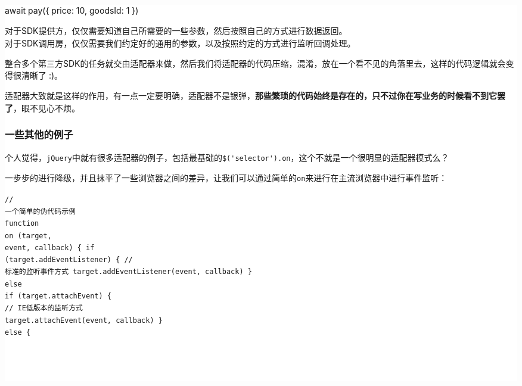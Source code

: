 <span class="hljs-keyword">await</span> pay({
  <span class="hljs-attr">price</span>: <span class="hljs-number">10</span>,
  <span class="hljs-attr">goodsId</span>: <span class="hljs-number">1</span>
})</code></pre><p>&#x5BF9;&#x4E8E;SDK&#x63D0;&#x4F9B;&#x65B9;&#xFF0C;&#x4EC5;&#x4EC5;&#x9700;&#x8981;&#x77E5;&#x9053;&#x81EA;&#x5DF1;&#x6240;&#x9700;&#x8981;&#x7684;&#x4E00;&#x4E9B;&#x53C2;&#x6570;&#xFF0C;&#x7136;&#x540E;&#x6309;&#x7167;&#x81EA;&#x5DF1;&#x7684;&#x65B9;&#x5F0F;&#x8FDB;&#x884C;&#x6570;&#x636E;&#x8FD4;&#x56DE;&#x3002;<br>&#x5BF9;&#x4E8E;SDK&#x8C03;&#x7528;&#x623F;&#xFF0C;&#x4EC5;&#x4EC5;&#x9700;&#x8981;&#x6211;&#x4EEC;&#x7EA6;&#x5B9A;&#x597D;&#x7684;&#x901A;&#x7528;&#x7684;&#x53C2;&#x6570;&#xFF0C;&#x4EE5;&#x53CA;&#x6309;&#x7167;&#x7EA6;&#x5B9A;&#x7684;&#x65B9;&#x5F0F;&#x8FDB;&#x884C;&#x76D1;&#x542C;&#x56DE;&#x8C03;&#x5904;&#x7406;&#x3002;</p><p>&#x6574;&#x5408;&#x591A;&#x4E2A;&#x7B2C;&#x4E09;&#x65B9;SDK&#x7684;&#x4EFB;&#x52A1;&#x5C31;&#x4EA4;&#x7531;&#x9002;&#x914D;&#x5668;&#x6765;&#x505A;&#xFF0C;&#x7136;&#x540E;&#x6211;&#x4EEC;&#x5C06;&#x9002;&#x914D;&#x5668;&#x7684;&#x4EE3;&#x7801;&#x538B;&#x7F29;&#xFF0C;&#x6DF7;&#x6DC6;&#xFF0C;&#x653E;&#x5728;&#x4E00;&#x4E2A;&#x770B;&#x4E0D;&#x89C1;&#x7684;&#x89D2;&#x843D;&#x91CC;&#x53BB;&#xFF0C;&#x8FD9;&#x6837;&#x7684;&#x4EE3;&#x7801;&#x903B;&#x8F91;&#x5C31;&#x4F1A;&#x53D8;&#x5F97;&#x5F88;&#x6E05;&#x6670;&#x4E86; :)&#x3002;</p><p>&#x9002;&#x914D;&#x5668;&#x5927;&#x81F4;&#x5C31;&#x662F;&#x8FD9;&#x6837;&#x7684;&#x4F5C;&#x7528;&#xFF0C;&#x6709;&#x4E00;&#x70B9;&#x4E00;&#x5B9A;&#x8981;&#x660E;&#x786E;&#xFF0C;&#x9002;&#x914D;&#x5668;&#x4E0D;&#x662F;&#x94F6;&#x5F39;&#xFF0C;__&#x90A3;&#x4E9B;&#x7E41;&#x7410;&#x7684;&#x4EE3;&#x7801;&#x59CB;&#x7EC8;&#x662F;&#x5B58;&#x5728;&#x7684;&#xFF0C;&#x53EA;&#x4E0D;&#x8FC7;&#x4F60;&#x5728;&#x5199;&#x4E1A;&#x52A1;&#x7684;&#x65F6;&#x5019;&#x770B;&#x4E0D;&#x5230;&#x5B83;&#x7F62;&#x4E86;__&#xFF0C;&#x773C;&#x4E0D;&#x89C1;&#x5FC3;&#x4E0D;&#x70E6;&#x3002;</p><h3 id="articleHeader3">&#x4E00;&#x4E9B;&#x5176;&#x4ED6;&#x7684;&#x4F8B;&#x5B50;</h3><p>&#x4E2A;&#x4EBA;&#x89C9;&#x5F97;&#xFF0C;<code>jQuery</code>&#x4E2D;&#x5C31;&#x6709;&#x5F88;&#x591A;&#x9002;&#x914D;&#x5668;&#x7684;&#x4F8B;&#x5B50;&#xFF0C;&#x5305;&#x62EC;&#x6700;&#x57FA;&#x7840;&#x7684;<code>$(&apos;selector&apos;).on</code>&#xFF0C;&#x8FD9;&#x4E2A;&#x4E0D;&#x5C31;&#x662F;&#x4E00;&#x4E2A;&#x5F88;&#x660E;&#x663E;&#x7684;&#x9002;&#x914D;&#x5668;&#x6A21;&#x5F0F;&#x4E48;&#xFF1F;</p><p>&#x4E00;&#x6B65;&#x6B65;&#x7684;&#x8FDB;&#x884C;&#x964D;&#x7EA7;&#xFF0C;&#x5E76;&#x4E14;&#x62B9;&#x5E73;&#x4E86;&#x4E00;&#x4E9B;&#x6D4F;&#x89C8;&#x5668;&#x4E4B;&#x95F4;&#x7684;&#x5DEE;&#x5F02;&#xFF0C;&#x8BA9;&#x6211;&#x4EEC;&#x53EF;&#x4EE5;&#x901A;&#x8FC7;&#x7B80;&#x5355;&#x7684;<code>on</code>&#x6765;&#x8FDB;&#x884C;&#x5728;&#x4E3B;&#x6D41;&#x6D4F;&#x89C8;&#x5668;&#x4E2D;&#x8FDB;&#x884C;&#x4E8B;&#x4EF6;&#x76D1;&#x542C;&#xFF1A;</p><div class="widget-codetool" style="display:none"><div class="widget-codetool--inner"><span class="selectCode code-tool" data-toggle="tooltip" data-placement="top" title="" data-original-title="&#x5168;&#x9009;"></span> <span type="button" class="copyCode code-tool" data-toggle="tooltip" data-placement="top" data-clipboard-text="// &#x4E00;&#x4E2A;&#x7B80;&#x5355;&#x7684;&#x4F2A;&#x4EE3;&#x7801;&#x793A;&#x4F8B;
function on (target, event, callback) {
  if (target.addEventListener) {
    // &#x6807;&#x51C6;&#x7684;&#x76D1;&#x542C;&#x4E8B;&#x4EF6;&#x65B9;&#x5F0F;
    target.addEventListener(event, callback)
  } else if (target.attachEvent) {
    // IE&#x4F4E;&#x7248;&#x672C;&#x7684;&#x76D1;&#x542C;&#x65B9;&#x5F0F;
    target.attachEvent(event, callback)
  } else {
    // &#x4E00;&#x4E9B;&#x4F4E;&#x7248;&#x672C;&#x7684;&#x6D4F;&#x89C8;&#x5668;&#x76D1;&#x542C;&#x4E8B;&#x4EF6;&#x65B9;&#x5F0F;
    target[`on${event}`] = callback
  }
}" title="" data-original-title="&#x590D;&#x5236;"></span> <span type="button" class="saveToNote code-tool" data-toggle="tooltip" data-placement="top" title="" data-original-title="&#x653E;&#x8FDB;&#x7B14;&#x8BB0;"></span></div></div><pre class="javascript hljs"><code class="javascript"><span class="hljs-comment">// &#x4E00;&#x4E2A;&#x7B80;&#x5355;&#x7684;&#x4F2A;&#x4EE3;&#x7801;&#x793A;&#x4F8B;</span>
<span class="hljs-function"><span class="hljs-keyword">function</span> <span class="hljs-title">on</span> (<span class="hljs-params">target, event, callback</span>) </span>{
  <span class="hljs-keyword">if</span> (target.addEventListener) {
    <span class="hljs-comment">// &#x6807;&#x51C6;&#x7684;&#x76D1;&#x542C;&#x4E8B;&#x4EF6;&#x65B9;&#x5F0F;</span>
    target.addEventListener(event, callback)
  } <span class="hljs-keyword">else</span> <span class="hljs-keyword">if</span> (target.attachEvent) {
    <span class="hljs-comment">// IE&#x4F4E;&#x7248;&#x672C;&#x7684;&#x76D1;&#x542C;&#x65B9;&#x5F0F;</span>
    target.attachEvent(event, callback)
  } <span class="hljs-keyword">else</span> {